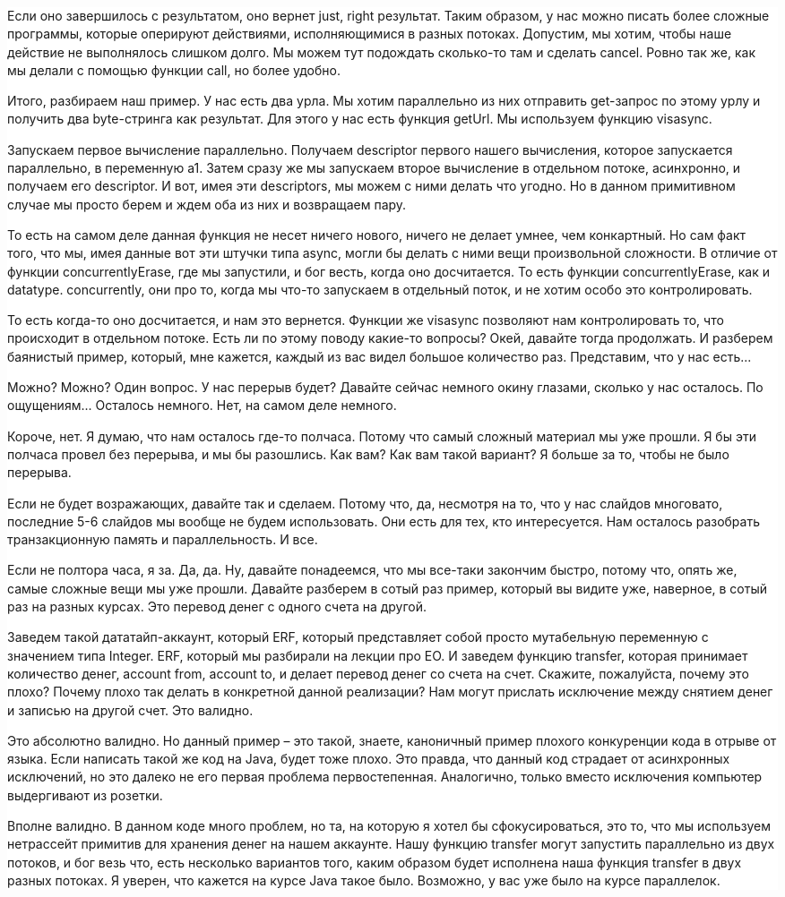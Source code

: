 Если оно завершилось с результатом, оно вернет just, right результат. Таким образом, у нас можно писать более сложные программы, которые оперируют действиями, исполняющимися в разных потоках. Допустим, мы хотим, чтобы наше действие не выполнялось слишком долго. Мы можем тут подождать сколько-то там и сделать cancel. Ровно так же, как мы делали с помощью функции call, но более удобно.

Итого, разбираем наш пример. У нас есть два урла. Мы хотим параллельно из них отправить get-запрос по этому урлу и получить два byte-стринга как результат. Для этого у нас есть функция getUrl. Мы используем функцию visasync.

Запускаем первое вычисление параллельно. Получаем descriptor первого нашего вычисления, которое запускается параллельно, в переменную a1. Затем сразу же мы запускаем второе вычисление в отдельном потоке, асинхронно, и получаем его descriptor. И вот, имея эти descriptors, мы можем с ними делать что угодно. Но в данном примитивном случае мы просто берем и ждем оба из них и возвращаем пару.

То есть на самом деле данная функция не несет ничего нового, ничего не делает умнее, чем конкартный. Но сам факт того, что мы, имея данные вот эти штучки типа async, могли бы делать с ними вещи произвольной сложности. В отличие от функции concurrentlyErase, где мы запустили, и бог весть, когда оно досчитается. То есть функции concurrentlyErase, как и datatype. concurrently, они про то, когда мы что-то запускаем в отдельный поток, и не хотим особо это контролировать.

То есть когда-то оно досчитается, и нам это вернется. Функции же visasync позволяют нам контролировать то, что происходит в отдельном потоке. Есть ли по этому поводу какие-то вопросы? Окей, давайте тогда продолжать. И разберем баянистый пример, который, мне кажется, каждый из вас видел большое количество раз. Представим, что у нас есть...

Можно? Можно? Один вопрос. У нас перерыв будет? Давайте сейчас немного окину глазами, сколько у нас осталось. По ощущениям... Осталось немного. Нет, на самом деле немного.

Короче, нет. Я думаю, что нам осталось где-то полчаса. Потому что самый сложный материал мы уже прошли. Я бы эти полчаса провел без перерыва, и мы бы разошлись. Как вам? Как вам такой вариант? Я больше за то, чтобы не было перерыва.

Если не будет возражающих, давайте так и сделаем. Потому что, да, несмотря на то, что у нас слайдов многовато, последние 5-6 слайдов мы вообще не будем использовать. Они есть для тех, кто интересуется. Нам осталось разобрать транзакционную память и параллельность. И все.

Если не полтора часа, я за. Да, да. Ну, давайте понадеемся, что мы все-таки закончим быстро, потому что, опять же, самые сложные вещи мы уже прошли. Давайте разберем в сотый раз пример, который вы видите уже, наверное, в сотый раз на разных курсах. Это перевод денег с одного счета на другой.

Заведем такой дататайп-аккаунт, который ERF, который представляет собой просто мутабельную переменную с значением типа Integer. ERF, который мы разбирали на лекции про EO. И заведем функцию transfer, которая принимает количество денег, account from, account to, и делает перевод денег со счета на счет. Скажите, пожалуйста, почему это плохо? Почему плохо так делать в конкретной данной реализации? Нам могут прислать исключение между снятием денег и записью на другой счет. Это валидно.

Это абсолютно валидно. Но данный пример – это такой, знаете, каноничный пример плохого конкуренции кода в отрыве от языка. Если написать такой же код на Java, будет тоже плохо. Это правда, что данный код страдает от асинхронных исключений, но это далеко не его первая проблема первостепенная. Аналогично, только вместо исключения компьютер выдергивают из розетки.

Вполне валидно. В данном коде много проблем, но та, на которую я хотел бы сфокусироваться, это то, что мы используем нетрассейт примитив для хранения денег на нашем аккаунте. Нашу функцию transfer могут запустить параллельно из двух потоков, и бог везь что, есть несколько вариантов того, каким образом будет исполнена наша функция transfer в двух разных потоках. Я уверен, что кажется на курсе Java такое было. Возможно, у вас уже было на курсе параллелок.
